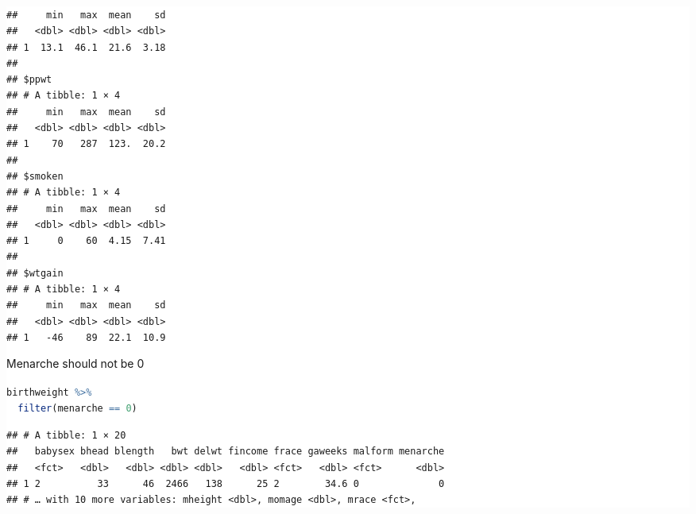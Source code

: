     ##     min   max  mean    sd
    ##   <dbl> <dbl> <dbl> <dbl>
    ## 1  13.1  46.1  21.6  3.18
    ## 
    ## $ppwt
    ## # A tibble: 1 × 4
    ##     min   max  mean    sd
    ##   <dbl> <dbl> <dbl> <dbl>
    ## 1    70   287  123.  20.2
    ## 
    ## $smoken
    ## # A tibble: 1 × 4
    ##     min   max  mean    sd
    ##   <dbl> <dbl> <dbl> <dbl>
    ## 1     0    60  4.15  7.41
    ## 
    ## $wtgain
    ## # A tibble: 1 × 4
    ##     min   max  mean    sd
    ##   <dbl> <dbl> <dbl> <dbl>
    ## 1   -46    89  22.1  10.9

Menarche should not be 0

``` r
birthweight %>% 
  filter(menarche == 0)
```

    ## # A tibble: 1 × 20
    ##   babysex bhead blength   bwt delwt fincome frace gaweeks malform menarche
    ##   <fct>   <dbl>   <dbl> <dbl> <dbl>   <dbl> <fct>   <dbl> <fct>      <dbl>
    ## 1 2          33      46  2466   138      25 2        34.6 0              0
    ## # … with 10 more variables: mheight <dbl>, momage <dbl>, mrace <fct>,